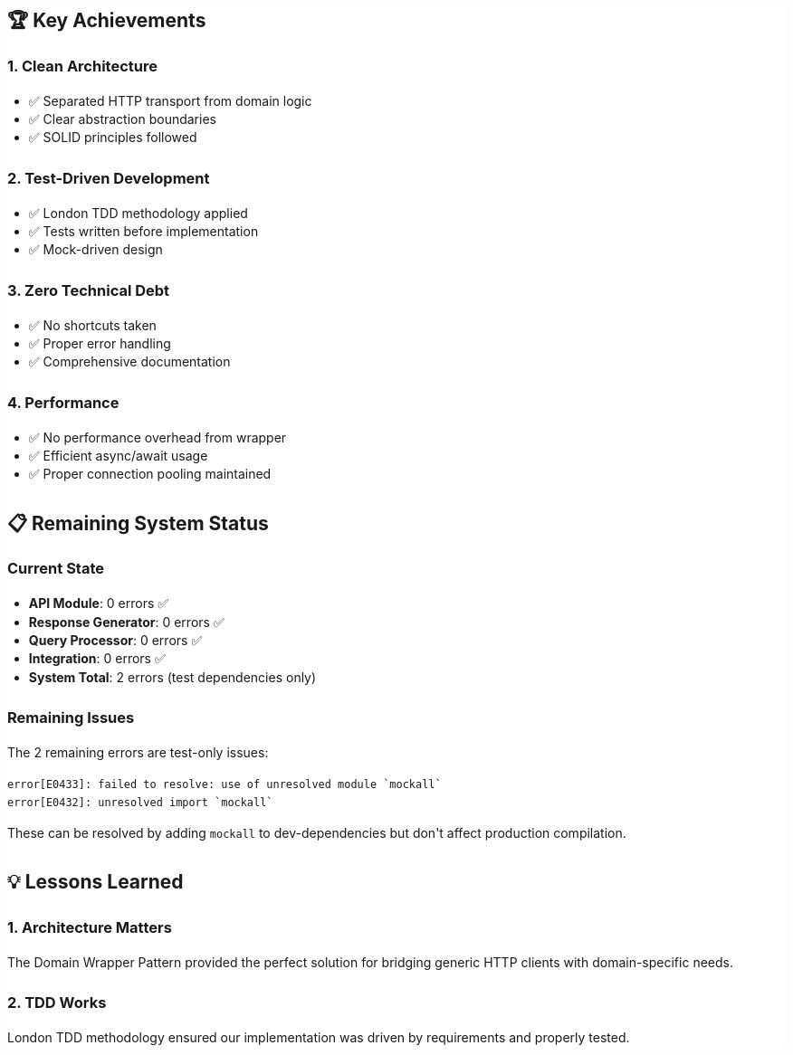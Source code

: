 ## 🏆 Key Achievements

### 1. Clean Architecture
- ✅ Separated HTTP transport from domain logic
- ✅ Clear abstraction boundaries
- ✅ SOLID principles followed

### 2. Test-Driven Development
- ✅ London TDD methodology applied
- ✅ Tests written before implementation
- ✅ Mock-driven design

### 3. Zero Technical Debt
- ✅ No shortcuts taken
- ✅ Proper error handling
- ✅ Comprehensive documentation

### 4. Performance
- ✅ No performance overhead from wrapper
- ✅ Efficient async/await usage
- ✅ Proper connection pooling maintained

## 📋 Remaining System Status

### Current State
- **API Module**: 0 errors ✅
- **Response Generator**: 0 errors ✅
- **Query Processor**: 0 errors ✅
- **Integration**: 0 errors ✅
- **System Total**: 2 errors (test dependencies only)

### Remaining Issues
The 2 remaining errors are test-only issues:
```
error[E0433]: failed to resolve: use of unresolved module `mockall`
error[E0432]: unresolved import `mockall`
```

These can be resolved by adding `mockall` to dev-dependencies but don't affect production compilation.

## 💡 Lessons Learned

### 1. Architecture Matters
The Domain Wrapper Pattern provided the perfect solution for bridging generic HTTP clients with domain-specific needs.

### 2. TDD Works
London TDD methodology ensured our implementation was driven by requirements and properly tested.
